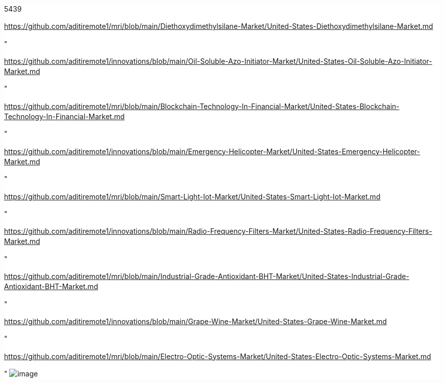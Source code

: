 5439</p><p><a href="https://github.com/aditiremote1/mri/blob/main/Diethoxydimethylsilane-Market/United-States-Diethoxydimethylsilane-Market.md">https://github.com/aditiremote1/mri/blob/main/Diethoxydimethylsilane-Market/United-States-Diethoxydimethylsilane-Market.md</a></p>"<p><a href="https://github.com/aditiremote1/innovations/blob/main/Oil-Soluble-Azo-Initiator-Market/United-States-Oil-Soluble-Azo-Initiator-Market.md">https://github.com/aditiremote1/innovations/blob/main/Oil-Soluble-Azo-Initiator-Market/United-States-Oil-Soluble-Azo-Initiator-Market.md</a></p>"<p><a href="https://github.com/aditiremote1/mri/blob/main/Blockchain-Technology-In-Financial-Market/United-States-Blockchain-Technology-In-Financial-Market.md">https://github.com/aditiremote1/mri/blob/main/Blockchain-Technology-In-Financial-Market/United-States-Blockchain-Technology-In-Financial-Market.md</a></p>"<p><a href="https://github.com/aditiremote1/innovations/blob/main/Emergency-Helicopter-Market/United-States-Emergency-Helicopter-Market.md">https://github.com/aditiremote1/innovations/blob/main/Emergency-Helicopter-Market/United-States-Emergency-Helicopter-Market.md</a></p>"<p><a href="https://github.com/aditiremote1/mri/blob/main/Smart-Light-Iot-Market/United-States-Smart-Light-Iot-Market.md">https://github.com/aditiremote1/mri/blob/main/Smart-Light-Iot-Market/United-States-Smart-Light-Iot-Market.md</a></p>"<p><a href="https://github.com/aditiremote1/innovations/blob/main/Radio-Frequency-Filters-Market/United-States-Radio-Frequency-Filters-Market.md">https://github.com/aditiremote1/innovations/blob/main/Radio-Frequency-Filters-Market/United-States-Radio-Frequency-Filters-Market.md</a></p>"<p><a href="https://github.com/aditiremote1/mri/blob/main/Industrial-Grade-Antioxidant-BHT-Market/United-States-Industrial-Grade-Antioxidant-BHT-Market.md">https://github.com/aditiremote1/mri/blob/main/Industrial-Grade-Antioxidant-BHT-Market/United-States-Industrial-Grade-Antioxidant-BHT-Market.md</a></p>"<p><a href="https://github.com/aditiremote1/innovations/blob/main/Grape-Wine-Market/United-States-Grape-Wine-Market.md">https://github.com/aditiremote1/innovations/blob/main/Grape-Wine-Market/United-States-Grape-Wine-Market.md</a></p>"<p><a href="https://github.com/aditiremote1/mri/blob/main/Electro-Optic-Systems-Market/United-States-Electro-Optic-Systems-Market.md">https://github.com/aditiremote1/mri/blob/main/Electro-Optic-Systems-Market/United-States-Electro-Optic-Systems-Market.md</a></p>"
![image](https://github.com/user-attachments/assets/690a0ffe-d615-443d-9557-c07db1720126)
